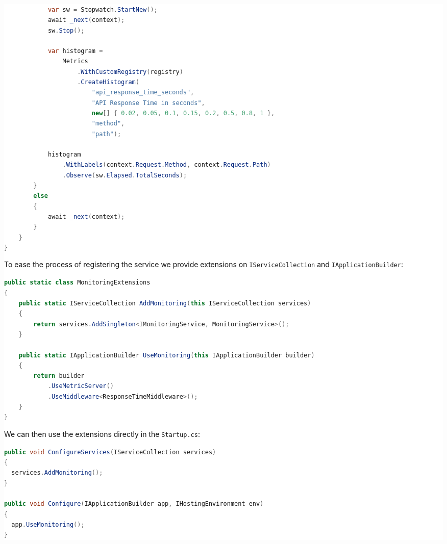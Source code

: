 ```c#
            var sw = Stopwatch.StartNew();
            await _next(context);
            sw.Stop();

            var histogram =
                Metrics
                    .WithCustomRegistry(registry)
                    .CreateHistogram(
                        "api_response_time_seconds",
                        "API Response Time in seconds",
                        new[] { 0.02, 0.05, 0.1, 0.15, 0.2, 0.5, 0.8, 1 },
                        "method",
                        "path");

            histogram
                .WithLabels(context.Request.Method, context.Request.Path)
                .Observe(sw.Elapsed.TotalSeconds);
        }
        else
        {
            await _next(context);
        }
    }
}
```

To ease the process of registering the service we provide extensions on `IServiceCollection` and `IApplicationBuilder`: 

```c#
public static class MonitoringExtensions
{
    public static IServiceCollection AddMonitoring(this IServiceCollection services)
    {
        return services.AddSingleton<IMonitoringService, MonitoringService>();
    }

    public static IApplicationBuilder UseMonitoring(this IApplicationBuilder builder)
    {
        return builder
            .UseMetricServer()
            .UseMiddleware<ResponseTimeMiddleware>();
    }
}
```

We can then use the extensions directly in the `Startup.cs`:

```c#
public void ConfigureServices(IServiceCollection services)
{
  services.AddMonitoring();
}

public void Configure(IApplicationBuilder app, IHostingEnvironment env)
{
  app.UseMonitoring();
}
```
